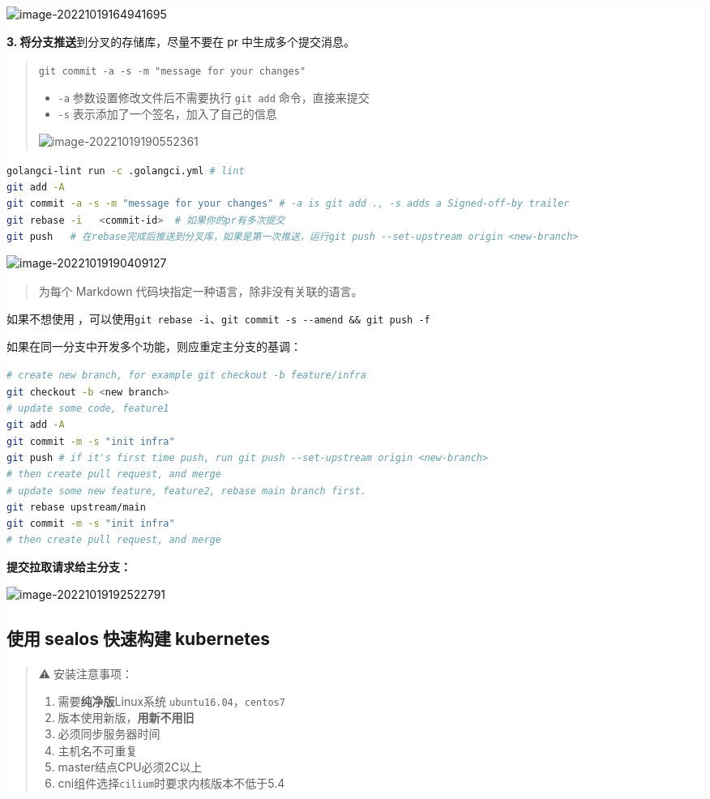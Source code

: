 ![image-20221019164941695](http://sm.nsddd.top/smimage-20221019164941695.png)



**3. 将分支推送**到分叉的存储库，尽量不要在 pr 中生成多个提交消息。

> `git commit -a -s -m "message for your changes"`
>
> + `-a` 参数设置修改文件后不需要执行 `git add` 命令，直接来提交
> + `-s` 表示添加了一个签名，加入了自己的信息
>
> ![image-20221019190552361](http://sm.nsddd.top/smimage-20221019190552361.png)

```bash
golangci-lint run -c .golangci.yml # lint
git add -A
git commit -a -s -m "message for your changes" # -a is git add ., -s adds a Signed-off-by trailer
git rebase -i	<commit-id>  # 如果你的pr有多次提交
git push   # 在rebase完成后推送到分叉库，如果是第一次推送，运行git push --set-upstream origin <new-branch>
```

![image-20221019190409127](http://sm.nsddd.top/smimage-20221019190409127.png)

> 为每个 Markdown 代码块指定一种语言，除非没有关联的语言。

如果不想使用 ，可以使用`git rebase -i`、`git commit -s --amend && git push -f`

如果在同一分支中开发多个功能，则应重定主分支的基调：

```bash
# create new branch, for example git checkout -b feature/infra
git checkout -b <new branch>
# update some code, feature1
git add -A
git commit -m -s "init infra"
git push # if it's first time push, run git push --set-upstream origin <new-branch>
# then create pull request, and merge
# update some new feature, feature2, rebase main branch first.
git rebase upstream/main
git commit -m -s "init infra"
# then create pull request, and merge
```



**提交拉取请求给主分支：**

![image-20221019192522791](http://sm.nsddd.top/smimage-20221019192522791.png)



## 使用 sealos 快速构建 kubernetes

> ⚠️ 安装注意事项：
>
> 1. 需要**纯净版**Linux系统 `ubuntu16.04`，`centos7`
> 2. 版本使用新版，**用新不用旧**
> 3. 必须同步服务器时间
> 4. 主机名不可重复
> 5. master结点CPU必须2C以上
> 6. cni组件选择`cilium`时要求内核版本不低于5.4
